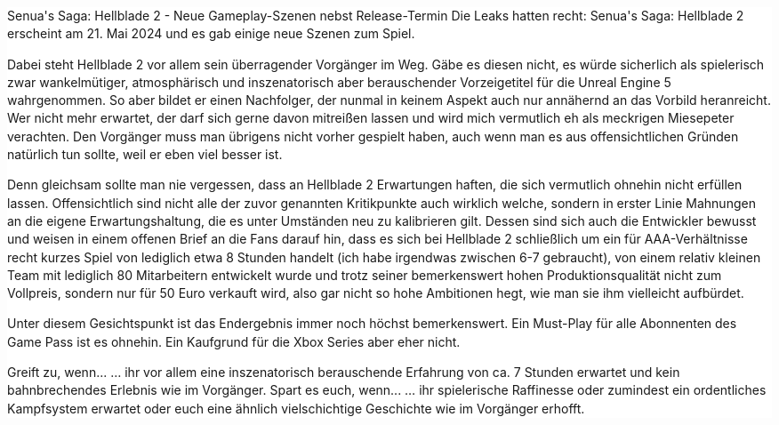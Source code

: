 Senua's Saga: Hellblade 2 - Neue Gameplay-Szenen nebst Release-Termin Die Leaks hatten recht: Senua's Saga: Hellblade 2 erscheint am 21. Mai 2024 und es gab einige neue Szenen zum Spiel.

Dabei steht Hellblade 2 vor allem sein überragender Vorgänger im Weg. Gäbe es diesen nicht, es würde sicherlich als spielerisch zwar wankelmütiger, atmosphärisch und inszenatorisch aber berauschender Vorzeigetitel für die Unreal Engine 5 wahrgenommen. So aber bildet er einen Nachfolger, der nunmal in keinem Aspekt auch nur annähernd an das Vorbild heranreicht. Wer nicht mehr erwartet, der darf sich gerne davon mitreißen lassen und wird mich vermutlich eh als meckrigen Miesepeter verachten. Den Vorgänger muss man übrigens nicht vorher gespielt haben, auch wenn man es aus offensichtlichen Gründen natürlich tun sollte, weil er eben viel besser ist.

Denn gleichsam sollte man nie vergessen, dass an Hellblade 2 Erwartungen haften, die sich vermutlich ohnehin nicht erfüllen lassen. Offensichtlich sind nicht alle der zuvor genannten Kritikpunkte auch wirklich welche, sondern in erster Linie Mahnungen an die eigene Erwartungshaltung, die es unter Umständen neu zu kalibrieren gilt. Dessen sind sich auch die Entwickler bewusst und weisen in einem offenen Brief an die Fans darauf hin, dass es sich bei Hellblade 2 schließlich um ein für AAA-Verhältnisse recht kurzes Spiel von lediglich etwa 8 Stunden handelt (ich habe irgendwas zwischen 6-7 gebraucht), von einem relativ kleinen Team mit lediglich 80 Mitarbeitern entwickelt wurde und trotz seiner bemerkenswert hohen Produktionsqualität nicht zum Vollpreis, sondern nur für 50 Euro verkauft wird, also gar nicht so hohe Ambitionen hegt, wie man sie ihm vielleicht aufbürdet.

Unter diesem Gesichtspunkt ist das Endergebnis immer noch höchst bemerkenswert. Ein Must-Play für alle Abonnenten des Game Pass ist es ohnehin. Ein Kaufgrund für die Xbox Series aber eher nicht.

Greift zu, wenn... … ihr vor allem eine inszenatorisch berauschende Erfahrung von ca. 7 Stunden erwartet und kein bahnbrechendes Erlebnis wie im Vorgänger. Spart es euch, wenn... … ihr spielerische Raffinesse oder zumindest ein ordentliches Kampfsystem erwartet oder euch eine ähnlich vielschichtige Geschichte wie im Vorgänger erhofft.

